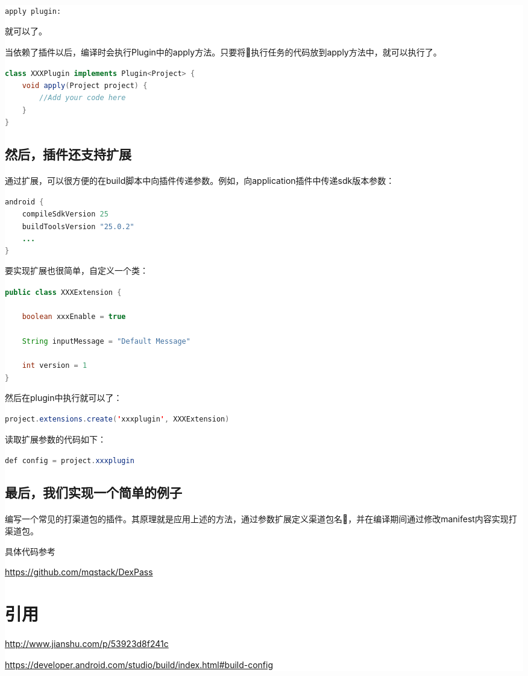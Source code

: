 	apply plugin:

就可以了。

当依赖了插件以后，编译时会执行Plugin中的apply方法。只要将执行任务的代码放到apply方法中，就可以执行了。

```java
class XXXPlugin implements Plugin<Project> {
	void apply(Project project) {
		//Add your code here
	}
}
```

## 然后，插件还支持扩展

通过扩展，可以很方便的在build脚本中向插件传递参数。例如，向application插件中传递sdk版本参数：

```java
android {
    compileSdkVersion 25
    buildToolsVersion "25.0.2"
    ...
}
```
要实现扩展也很简单，自定义一个类：

```java
public class XXXExtension {

    boolean xxxEnable = true

    String inputMessage = "Default Message"

    int version = 1
}
```

然后在plugin中执行就可以了：

```java
project.extensions.create('xxxplugin', XXXExtension)
```
读取扩展参数的代码如下：

```java
def config = project.xxxplugin
```

## 最后，我们实现一个简单的例子

编写一个常见的打渠道包的插件。其原理就是应用上述的方法，通过参数扩展定义渠道包名，并在编译期间通过修改manifest内容实现打渠道包。

具体代码参考

https://github.com/mqstack/DexPass


# 引用

http://www.jianshu.com/p/53923d8f241c

https://developer.android.com/studio/build/index.html#build-config


